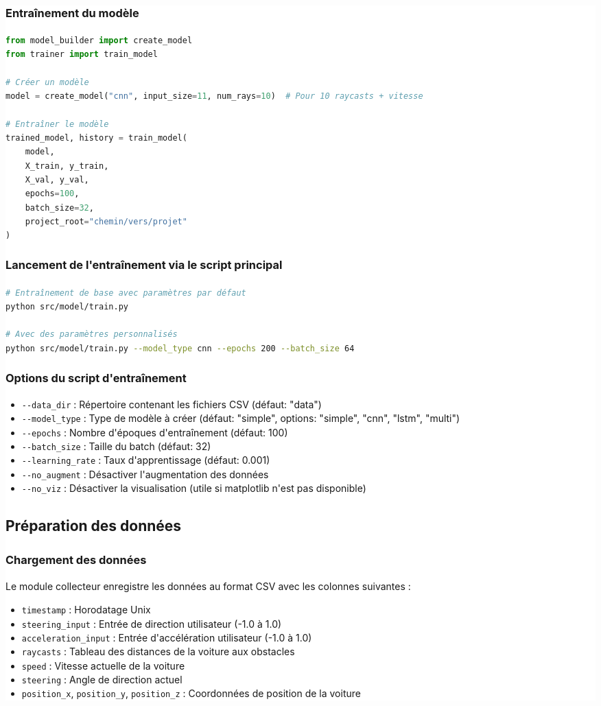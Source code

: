 ### Entraînement du modèle

```python
from model_builder import create_model
from trainer import train_model

# Créer un modèle
model = create_model("cnn", input_size=11, num_rays=10)  # Pour 10 raycasts + vitesse

# Entraîner le modèle
trained_model, history = train_model(
    model,
    X_train, y_train,
    X_val, y_val,
    epochs=100,
    batch_size=32,
    project_root="chemin/vers/projet"
)
```

### Lancement de l'entraînement via le script principal

```bash
# Entraînement de base avec paramètres par défaut
python src/model/train.py

# Avec des paramètres personnalisés
python src/model/train.py --model_type cnn --epochs 200 --batch_size 64
```

### Options du script d'entraînement

- `--data_dir` : Répertoire contenant les fichiers CSV (défaut: "data")
- `--model_type` : Type de modèle à créer (défaut: "simple", options: "simple", "cnn", "lstm", "multi")
- `--epochs` : Nombre d'époques d'entraînement (défaut: 100)
- `--batch_size` : Taille du batch (défaut: 32)
- `--learning_rate` : Taux d'apprentissage (défaut: 0.001)
- `--no_augment` : Désactiver l'augmentation des données
- `--no_viz` : Désactiver la visualisation (utile si matplotlib n'est pas disponible)

## Préparation des données

### Chargement des données

Le module collecteur enregistre les données au format CSV avec les colonnes suivantes :
- `timestamp` : Horodatage Unix
- `steering_input` : Entrée de direction utilisateur (-1.0 à 1.0)
- `acceleration_input` : Entrée d'accélération utilisateur (-1.0 à 1.0)
- `raycasts` : Tableau des distances de la voiture aux obstacles
- `speed` : Vitesse actuelle de la voiture
- `steering` : Angle de direction actuel
- `position_x`, `position_y`, `position_z` : Coordonnées de position de la voiture
